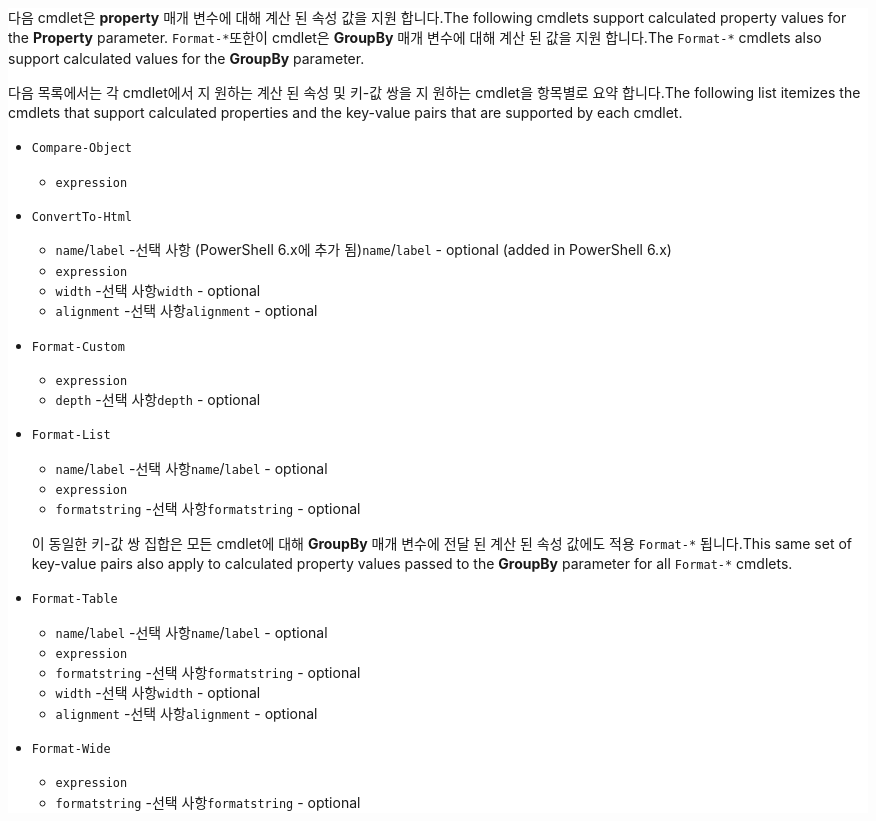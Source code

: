 <span data-ttu-id="2f650-111">다음 cmdlet은 **property** 매개 변수에 대해 계산 된 속성 값을 지원 합니다.</span><span class="sxs-lookup"><span data-stu-id="2f650-111">The following cmdlets support calculated property values for the **Property** parameter.</span></span> <span data-ttu-id="2f650-112">`Format-*`또한이 cmdlet은 **GroupBy** 매개 변수에 대해 계산 된 값을 지원 합니다.</span><span class="sxs-lookup"><span data-stu-id="2f650-112">The `Format-*` cmdlets also support calculated values for the **GroupBy** parameter.</span></span>

<span data-ttu-id="2f650-113">다음 목록에서는 각 cmdlet에서 지 원하는 계산 된 속성 및 키-값 쌍을 지 원하는 cmdlet을 항목별로 요약 합니다.</span><span class="sxs-lookup"><span data-stu-id="2f650-113">The following list itemizes the cmdlets that support calculated properties and the key-value pairs that are supported by each cmdlet.</span></span>

- `Compare-Object`
  - `expression`

- `ConvertTo-Html`
  - <span data-ttu-id="2f650-114">`name`/`label` -선택 사항 (PowerShell 6.x에 추가 됨)</span><span class="sxs-lookup"><span data-stu-id="2f650-114">`name`/`label` - optional (added in PowerShell 6.x)</span></span>
  - `expression`
  - <span data-ttu-id="2f650-115">`width` -선택 사항</span><span class="sxs-lookup"><span data-stu-id="2f650-115">`width` - optional</span></span>
  - <span data-ttu-id="2f650-116">`alignment` -선택 사항</span><span class="sxs-lookup"><span data-stu-id="2f650-116">`alignment` - optional</span></span>

- `Format-Custom`
  - `expression`
  - <span data-ttu-id="2f650-117">`depth` -선택 사항</span><span class="sxs-lookup"><span data-stu-id="2f650-117">`depth` - optional</span></span>

- `Format-List`
  - <span data-ttu-id="2f650-118">`name`/`label` -선택 사항</span><span class="sxs-lookup"><span data-stu-id="2f650-118">`name`/`label` - optional</span></span>
  - `expression`
  - <span data-ttu-id="2f650-119">`formatstring` -선택 사항</span><span class="sxs-lookup"><span data-stu-id="2f650-119">`formatstring` - optional</span></span>

  <span data-ttu-id="2f650-120">이 동일한 키-값 쌍 집합은 모든 cmdlet에 대해 **GroupBy** 매개 변수에 전달 된 계산 된 속성 값에도 적용 `Format-*` 됩니다.</span><span class="sxs-lookup"><span data-stu-id="2f650-120">This same set of key-value pairs also apply to calculated property values passed to the **GroupBy** parameter for all `Format-*` cmdlets.</span></span>

- `Format-Table`
  - <span data-ttu-id="2f650-121">`name`/`label` -선택 사항</span><span class="sxs-lookup"><span data-stu-id="2f650-121">`name`/`label` - optional</span></span>
  - `expression`
  - <span data-ttu-id="2f650-122">`formatstring` -선택 사항</span><span class="sxs-lookup"><span data-stu-id="2f650-122">`formatstring` - optional</span></span>
  - <span data-ttu-id="2f650-123">`width` -선택 사항</span><span class="sxs-lookup"><span data-stu-id="2f650-123">`width` - optional</span></span>
  - <span data-ttu-id="2f650-124">`alignment` -선택 사항</span><span class="sxs-lookup"><span data-stu-id="2f650-124">`alignment` - optional</span></span>

- `Format-Wide`
  - `expression`
  - <span data-ttu-id="2f650-125">`formatstring` -선택 사항</span><span class="sxs-lookup"><span data-stu-id="2f650-125">`formatstring` - optional</span></span>
